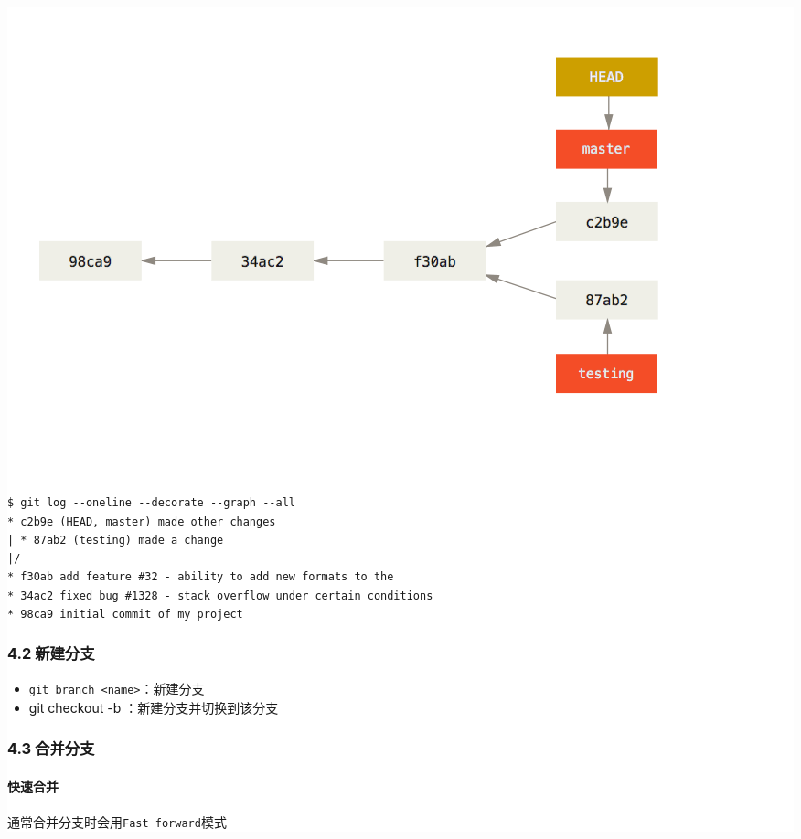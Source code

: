 ![](349/advance-master.png)

```shell
$ git log --oneline --decorate --graph --all
* c2b9e (HEAD, master) made other changes
| * 87ab2 (testing) made a change
|/
* f30ab add feature #32 - ability to add new formats to the
* 34ac2 fixed bug #1328 - stack overflow under certain conditions
* 98ca9 initial commit of my project
```

### 4.2 新建分支

* `git branch <name>`：新建分支
* git checkout -b <name>：新建分支并切换到该分支

### 4.3 合并分支

#### 快速合并

通常合并分支时会用`Fast forward`模式
